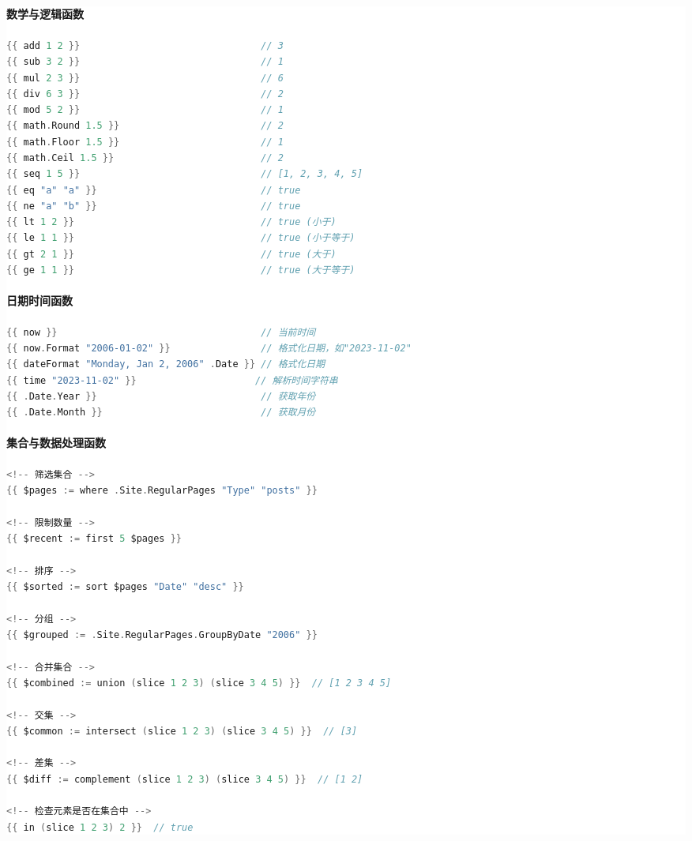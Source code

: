 #### 数学与逻辑函数

```go
{{ add 1 2 }}                                // 3
{{ sub 3 2 }}                                // 1
{{ mul 2 3 }}                                // 6
{{ div 6 3 }}                                // 2
{{ mod 5 2 }}                                // 1
{{ math.Round 1.5 }}                         // 2
{{ math.Floor 1.5 }}                         // 1
{{ math.Ceil 1.5 }}                          // 2
{{ seq 1 5 }}                                // [1, 2, 3, 4, 5]
{{ eq "a" "a" }}                             // true
{{ ne "a" "b" }}                             // true
{{ lt 1 2 }}                                 // true (小于)
{{ le 1 1 }}                                 // true (小于等于)
{{ gt 2 1 }}                                 // true (大于)
{{ ge 1 1 }}                                 // true (大于等于)
```

#### 日期时间函数

```go
{{ now }}                                    // 当前时间
{{ now.Format "2006-01-02" }}                // 格式化日期，如"2023-11-02"
{{ dateFormat "Monday, Jan 2, 2006" .Date }} // 格式化日期
{{ time "2023-11-02" }}                     // 解析时间字符串
{{ .Date.Year }}                             // 获取年份
{{ .Date.Month }}                            // 获取月份
```

#### 集合与数据处理函数

```go
<!-- 筛选集合 -->
{{ $pages := where .Site.RegularPages "Type" "posts" }}

<!-- 限制数量 -->
{{ $recent := first 5 $pages }}

<!-- 排序 -->
{{ $sorted := sort $pages "Date" "desc" }}

<!-- 分组 -->
{{ $grouped := .Site.RegularPages.GroupByDate "2006" }}

<!-- 合并集合 -->
{{ $combined := union (slice 1 2 3) (slice 3 4 5) }}  // [1 2 3 4 5]

<!-- 交集 -->
{{ $common := intersect (slice 1 2 3) (slice 3 4 5) }}  // [3]

<!-- 差集 -->
{{ $diff := complement (slice 1 2 3) (slice 3 4 5) }}  // [1 2]

<!-- 检查元素是否在集合中 -->
{{ in (slice 1 2 3) 2 }}  // true
```
